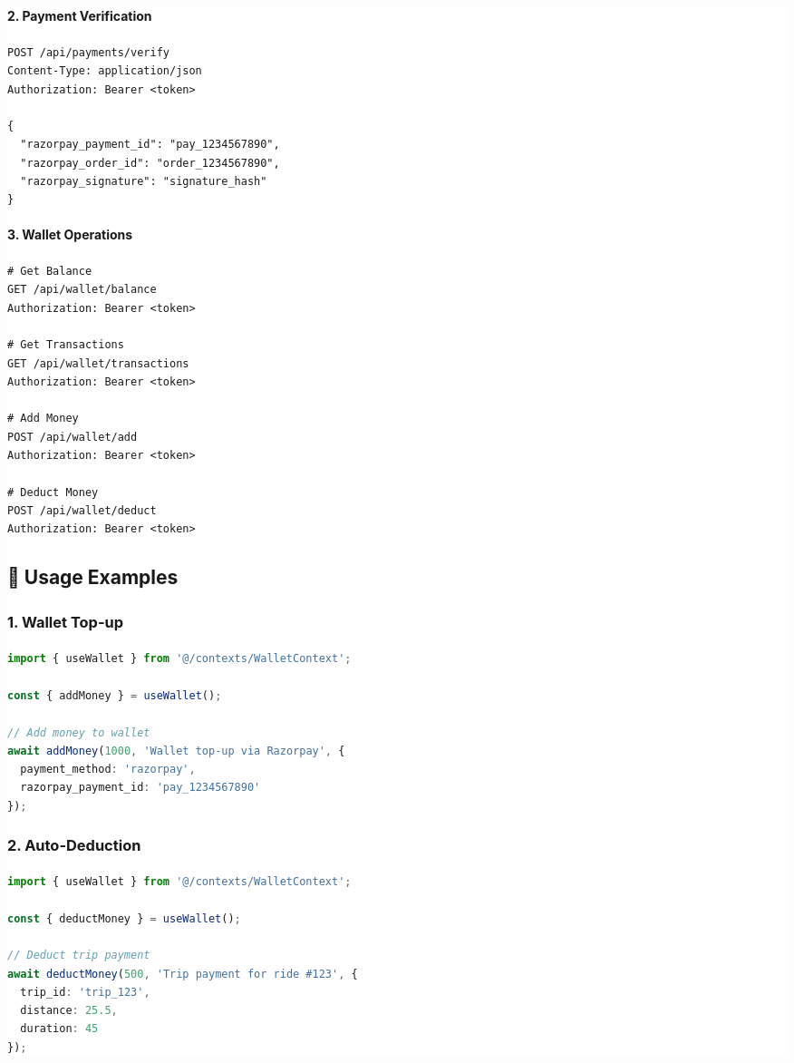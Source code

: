#### 2. Payment Verification
```http
POST /api/payments/verify
Content-Type: application/json
Authorization: Bearer <token>

{
  "razorpay_payment_id": "pay_1234567890",
  "razorpay_order_id": "order_1234567890",
  "razorpay_signature": "signature_hash"
}
```

#### 3. Wallet Operations
```http
# Get Balance
GET /api/wallet/balance
Authorization: Bearer <token>

# Get Transactions
GET /api/wallet/transactions
Authorization: Bearer <token>

# Add Money
POST /api/wallet/add
Authorization: Bearer <token>

# Deduct Money
POST /api/wallet/deduct
Authorization: Bearer <token>
```

## 🔄 Usage Examples

### 1. Wallet Top-up
```typescript
import { useWallet } from '@/contexts/WalletContext';

const { addMoney } = useWallet();

// Add money to wallet
await addMoney(1000, 'Wallet top-up via Razorpay', {
  payment_method: 'razorpay',
  razorpay_payment_id: 'pay_1234567890'
});
```

### 2. Auto-Deduction
```typescript
import { useWallet } from '@/contexts/WalletContext';

const { deductMoney } = useWallet();

// Deduct trip payment
await deductMoney(500, 'Trip payment for ride #123', {
  trip_id: 'trip_123',
  distance: 25.5,
  duration: 45
});
```
